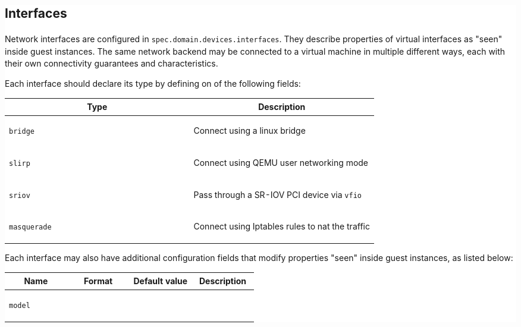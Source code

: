 
## Interfaces

Network interfaces are configured in `spec.domain.devices.interfaces`.
They describe properties of virtual interfaces as "seen" inside guest
instances. The same network backend may be connected to a virtual
machine in multiple different ways, each with their own connectivity
guarantees and characteristics.

Each interface should declare its type by defining on of the following
fields:

<table>
<colgroup>
<col style="width: 50%" />
<col style="width: 50%" />
</colgroup>
<thead>
<tr class="header">
<th>Type</th>
<th>Description</th>
</tr>
</thead>
<tbody>
<tr class="odd">
<td><p><code>bridge</code></p></td>
<td><p>Connect using a linux bridge</p></td>
</tr>
<tr class="even">
<td><p><code>slirp</code></p></td>
<td><p>Connect using QEMU user networking mode</p></td>
</tr>
<tr class="odd">
<td><p><code>sriov</code></p></td>
<td><p>Pass through a SR-IOV PCI device via <code>vfio</code></p></td>
</tr>
<tr class="even">
<td><p><code>masquerade</code></p></td>
<td><p>Connect using Iptables rules to nat the traffic</p></td>
</tr>
</tbody>
</table>

Each interface may also have additional configuration fields that modify
properties "seen" inside guest instances, as listed below:

<table>
<colgroup>
<col style="width: 25%" />
<col style="width: 25%" />
<col style="width: 25%" />
<col style="width: 25%" />
</colgroup>
<thead>
<tr class="header">
<th>Name</th>
<th>Format</th>
<th>Default value</th>
<th>Description</th>
</tr>
</thead>
<tbody>
<tr class="odd">
<td><p><code>model</code></p></td>